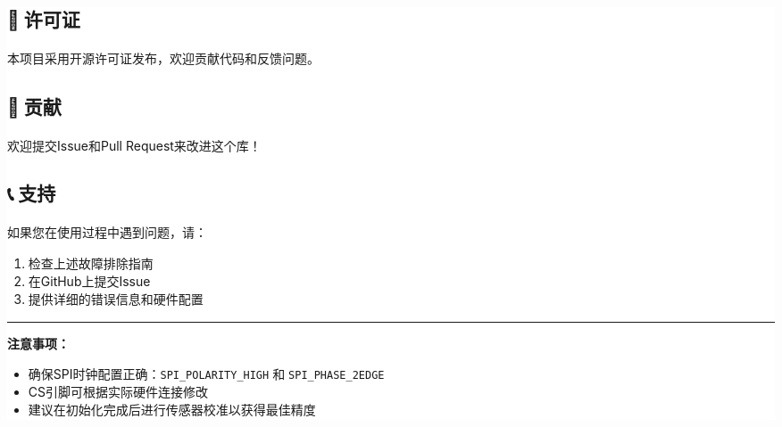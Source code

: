## 📝 许可证

本项目采用开源许可证发布，欢迎贡献代码和反馈问题。

## 🤝 贡献

欢迎提交Issue和Pull Request来改进这个库！

## 📞 支持

如果您在使用过程中遇到问题，请：
1. 检查上述故障排除指南
2. 在GitHub上提交Issue
3. 提供详细的错误信息和硬件配置

---

**注意事项：**
- 确保SPI时钟配置正确：`SPI_POLARITY_HIGH` 和 `SPI_PHASE_2EDGE`
- CS引脚可根据实际硬件连接修改
- 建议在初始化完成后进行传感器校准以获得最佳精度
